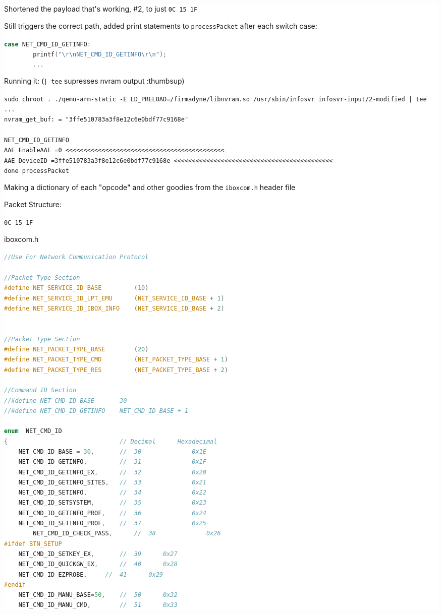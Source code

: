 Shortened the payload that's working, #2, to just 
`0C 15 1F`

Still triggers the correct path, added print statements to `processPacket` after each switch case:

```C
case NET_CMD_ID_GETINFO:
        printf("\r\nNET_CMD_ID_GETINFO\r\n");
        ...
```

Running it:
(`| tee` supresses nvram output :thumbsup)
```
sudo chroot . ./qemu-arm-static -E LD_PRELOAD=/firmadyne/libnvram.so /usr/sbin/infosvr infosvr-input/2-modified | tee
...
nvram_get_buf: = "3ffe510783a3f8e12c6e0bdf77c9168e"

NET_CMD_ID_GETINFO
AAE EnableAAE =0 <<<<<<<<<<<<<<<<<<<<<<<<<<<<<<<<<<<<<<<<<<<<
AAE DeviceID =3ffe510783a3f8e12c6e0bdf77c9168e <<<<<<<<<<<<<<<<<<<<<<<<<<<<<<<<<<<<<<<<<<<<
done processPacket
```

Making a dictionary of each "opcode" and other goodies from the `iboxcom.h` header file

Packet Structure:

`0C 15 1F`

iboxcom.h
```C
//Use For Network Communication Protocol

//Packet Type Section
#define NET_SERVICE_ID_BASE	        (10)
#define NET_SERVICE_ID_LPT_EMU	    (NET_SERVICE_ID_BASE + 1)
#define NET_SERVICE_ID_IBOX_INFO	(NET_SERVICE_ID_BASE + 2)


//Packet Type Section
#define NET_PACKET_TYPE_BASE	    (20)
#define NET_PACKET_TYPE_CMD	        (NET_PACKET_TYPE_BASE + 1)
#define NET_PACKET_TYPE_RES	        (NET_PACKET_TYPE_BASE + 2)

//Command ID Section
//#define NET_CMD_ID_BASE		30
//#define NET_CMD_ID_GETINFO	NET_CMD_ID_BASE + 1

enum  NET_CMD_ID
{                               // Decimal      Hexadecimal
	NET_CMD_ID_BASE = 30,       //  30              0x1E
	NET_CMD_ID_GETINFO,         //  31              0x1F
	NET_CMD_ID_GETINFO_EX,      //  32              0x20
	NET_CMD_ID_GETINFO_SITES,   //  33              0x21
	NET_CMD_ID_SETINFO,         //  34              0x22
	NET_CMD_ID_SETSYSTEM,       //  35              0x23
	NET_CMD_ID_GETINFO_PROF,    //  36              0x24
	NET_CMD_ID_SETINFO_PROF,    //  37              0x25
    	NET_CMD_ID_CHECK_PASS,      //  38              0x26
#ifdef BTN_SETUP
	NET_CMD_ID_SETKEY_EX,	    //  39		0x27
	NET_CMD_ID_QUICKGW_EX,	    //  40 		0x28
	NET_CMD_ID_EZPROBE,	    //  41		0x29
#endif
	NET_CMD_ID_MANU_BASE=50,    //  50		0x32
	NET_CMD_ID_MANU_CMD,	    //  51		0x33
```